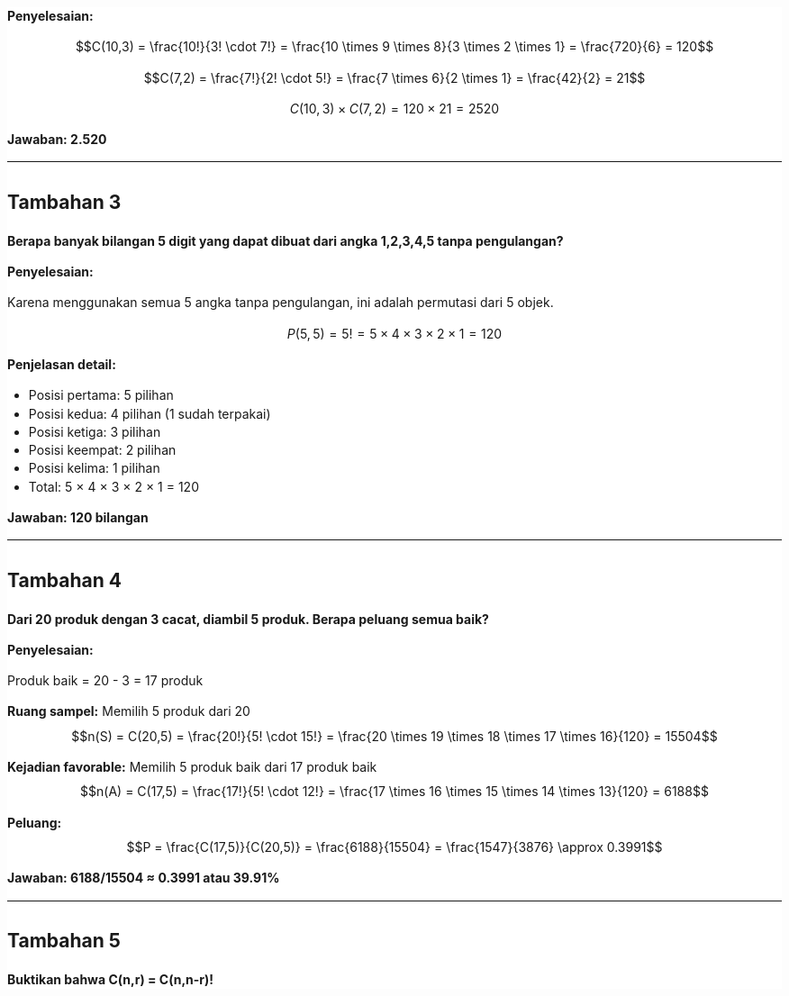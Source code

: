 **Penyelesaian:**

$$C(10,3) = \frac{10!}{3! \cdot 7!} = \frac{10 \times 9 \times 8}{3 \times 2 \times 1} = \frac{720}{6} = 120$$

$$C(7,2) = \frac{7!}{2! \cdot 5!} = \frac{7 \times 6}{2 \times 1} = \frac{42}{2} = 21$$

$$C(10,3) \times C(7,2) = 120 \times 21 = 2520$$

**Jawaban: 2.520**

---

## Tambahan 3
**Berapa banyak bilangan 5 digit yang dapat dibuat dari angka 1,2,3,4,5 tanpa pengulangan?**

**Penyelesaian:**

Karena menggunakan semua 5 angka tanpa pengulangan, ini adalah permutasi dari 5 objek.

$$P(5,5) = 5! = 5 \times 4 \times 3 \times 2 \times 1 = 120$$

**Penjelasan detail:**
- Posisi pertama: 5 pilihan
- Posisi kedua: 4 pilihan (1 sudah terpakai)
- Posisi ketiga: 3 pilihan
- Posisi keempat: 2 pilihan
- Posisi kelima: 1 pilihan
- Total: 5 × 4 × 3 × 2 × 1 = 120

**Jawaban: 120 bilangan**

---

## Tambahan 4
**Dari 20 produk dengan 3 cacat, diambil 5 produk. Berapa peluang semua baik?**

**Penyelesaian:**

Produk baik = 20 - 3 = 17 produk

**Ruang sampel:** Memilih 5 produk dari 20
$$n(S) = C(20,5) = \frac{20!}{5! \cdot 15!} = \frac{20 \times 19 \times 18 \times 17 \times 16}{120} = 15504$$

**Kejadian favorable:** Memilih 5 produk baik dari 17 produk baik
$$n(A) = C(17,5) = \frac{17!}{5! \cdot 12!} = \frac{17 \times 16 \times 15 \times 14 \times 13}{120} = 6188$$

**Peluang:**
$$P = \frac{C(17,5)}{C(20,5)} = \frac{6188}{15504} = \frac{1547}{3876} \approx 0.3991$$

**Jawaban: 6188/15504 ≈ 0.3991 atau 39.91%**

---

## Tambahan 5
**Buktikan bahwa C(n,r) = C(n,n-r)!**
